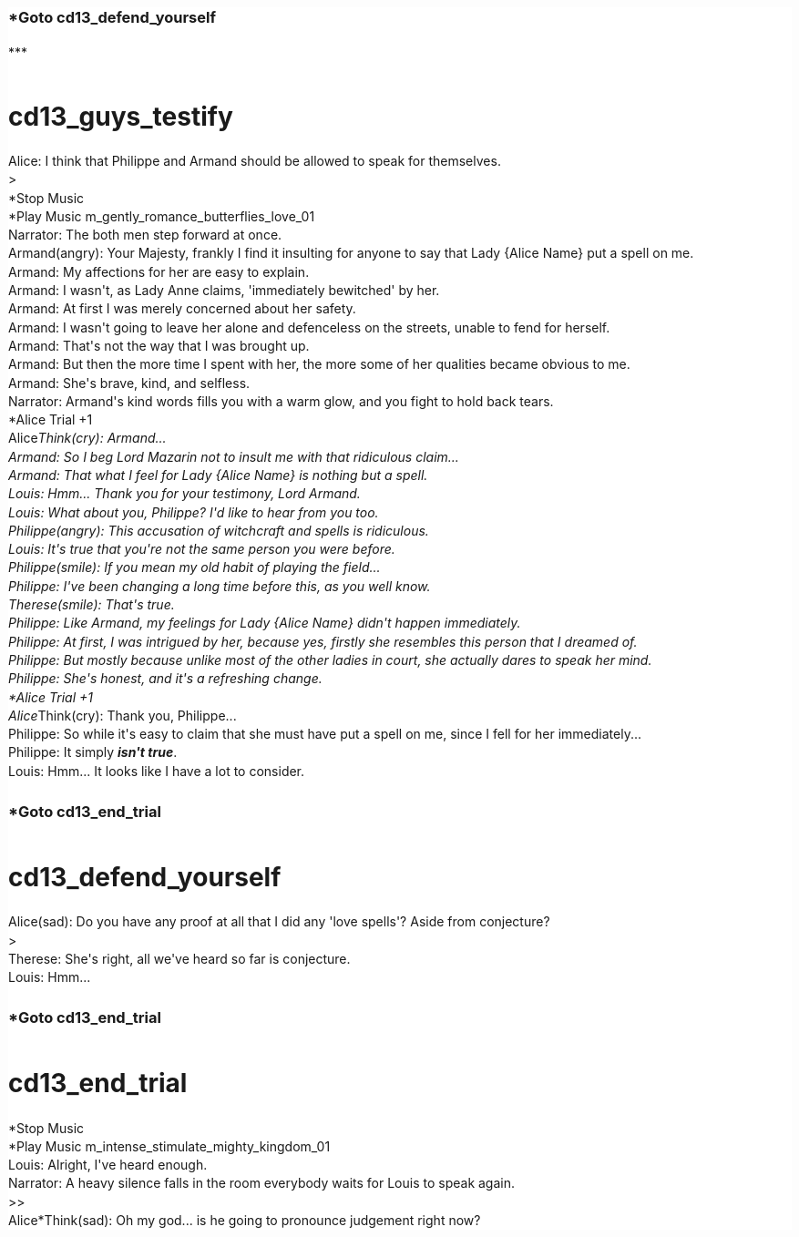 ### \*Goto cd13_defend_yourself  
\***  
# cd13_guys_testify  
Alice: I think that Philippe and Armand should be allowed to speak for themselves.  
\>  
\*Stop Music  
\*Play Music m_gently_romance_butterflies_love_01  
Narrator: The both men step forward at once.  
Armand(angry): Your Majesty, frankly I find it insulting for anyone to say that Lady {Alice Name} put a spell on me.  
Armand: My affections for her are easy to explain.  
Armand: I wasn't, as Lady Anne claims, 'immediately bewitched' by her.  
Armand: At first I was merely concerned about her safety.  
Armand: I wasn't going to leave her alone and defenceless on the streets, unable to fend for herself.  
Armand: That's not the way that I was brought up.  
Armand: But then the more time I spent with her, the more some of her qualities became obvious to me.  
Armand: She's brave, kind, and selfless.  
Narrator: Armand's kind words fills you with a warm glow, and you fight to hold back tears.  
\*Alice Trial +1  
Alice*Think(cry): Armand...  
Armand: So I beg Lord Mazarin not to insult me with that ridiculous claim...  
Armand: That what I feel for Lady {Alice Name} is nothing but a spell.  
Louis: Hmm... Thank you for your testimony, Lord Armand.  
Louis: What about you, Philippe? I'd like to hear from you too.  
Philippe(angry): This accusation of witchcraft and spells is ridiculous.  
Louis: It's true that you're not the same person you were before.  
Philippe(smile): If you mean my old habit of playing the field...  
Philippe: I've been changing a long time before this, as you well know.  
Therese(smile): That's true.  
Philippe: Like Armand, my feelings for Lady {Alice Name} didn't happen immediately.  
Philippe: At first, I was intrigued by her, because yes, firstly she resembles this person that I dreamed of.  
Philippe: But mostly because unlike most of the other ladies in court, she actually dares to speak her mind.  
Philippe: She's honest, and it's a refreshing change.  
\*Alice Trial +1  
Alice*Think(cry): Thank you, Philippe...  
Philippe: So while it's easy to claim that she must have put a spell on me, since I fell for her immediately...  
Philippe: It simply <i><b>isn't true</b></i>.  
Louis: Hmm... It looks like I have a lot to consider.  
### \*Goto cd13_end_trial  
# cd13_defend_yourself  
Alice(sad): Do you have any proof at all that I did any 'love spells'? Aside from conjecture?  
\>  
Therese: She's right, all we've heard so far is conjecture.  
Louis: Hmm...  
### \*Goto cd13_end_trial  
# cd13_end_trial  
\*Stop Music  
\*Play Music m_intense_stimulate_mighty_kingdom_01  
Louis: Alright, I've heard enough.  
Narrator: A heavy silence falls in the room everybody waits for Louis to speak again.  
\>>  
Alice*Think(sad): Oh my god... is he going to pronounce judgement right now?  